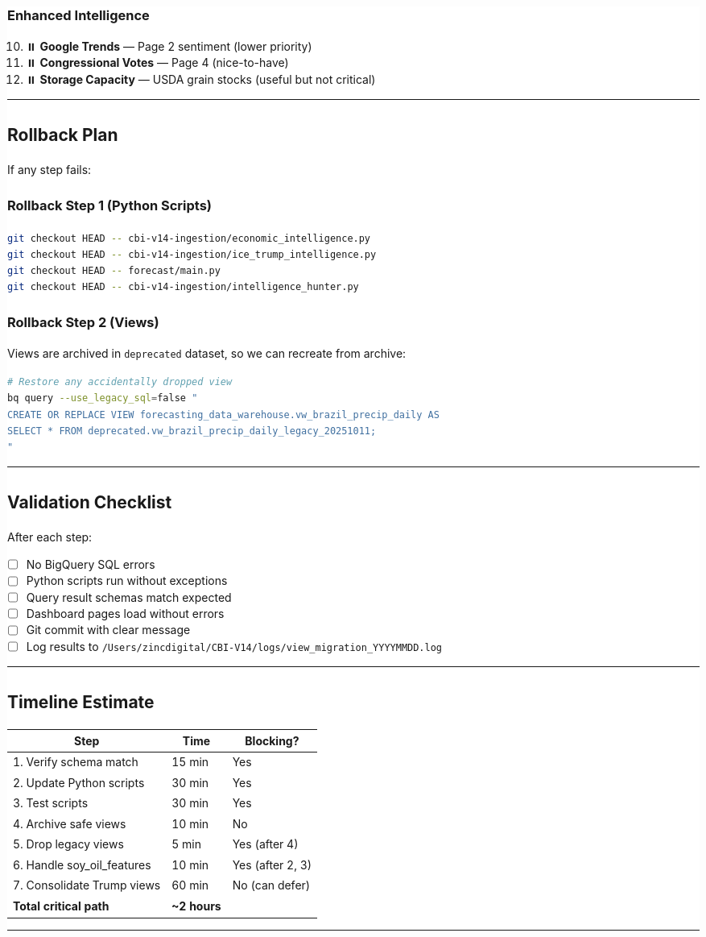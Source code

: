### Enhanced Intelligence
10. ⏸️ **Google Trends** — Page 2 sentiment (lower priority)
11. ⏸️ **Congressional Votes** — Page 4 (nice-to-have)
12. ⏸️ **Storage Capacity** — USDA grain stocks (useful but not critical)

---

## Rollback Plan

If any step fails:

### Rollback Step 1 (Python Scripts)
```bash
git checkout HEAD -- cbi-v14-ingestion/economic_intelligence.py
git checkout HEAD -- cbi-v14-ingestion/ice_trump_intelligence.py
git checkout HEAD -- forecast/main.py
git checkout HEAD -- cbi-v14-ingestion/intelligence_hunter.py
```

### Rollback Step 2 (Views)
Views are archived in `deprecated` dataset, so we can recreate from archive:

```bash
# Restore any accidentally dropped view
bq query --use_legacy_sql=false "
CREATE OR REPLACE VIEW forecasting_data_warehouse.vw_brazil_precip_daily AS 
SELECT * FROM deprecated.vw_brazil_precip_daily_legacy_20251011;
"
```

---

## Validation Checklist

After each step:
- [ ] No BigQuery SQL errors
- [ ] Python scripts run without exceptions
- [ ] Query result schemas match expected
- [ ] Dashboard pages load without errors
- [ ] Git commit with clear message
- [ ] Log results to `/Users/zincdigital/CBI-V14/logs/view_migration_YYYYMMDD.log`

---

## Timeline Estimate

| Step | Time | Blocking? |
|------|------|-----------|
| 1. Verify schema match | 15 min | Yes |
| 2. Update Python scripts | 30 min | Yes |
| 3. Test scripts | 30 min | Yes |
| 4. Archive safe views | 10 min | No |
| 5. Drop legacy views | 5 min | Yes (after 4) |
| 6. Handle soy_oil_features | 10 min | Yes (after 2, 3) |
| 7. Consolidate Trump views | 60 min | No (can defer) |
| **Total critical path** | **~2 hours** | |

---